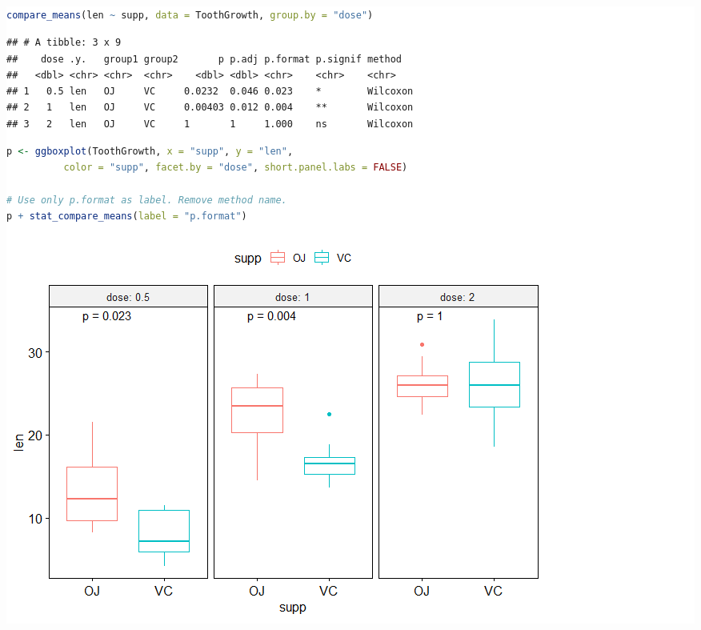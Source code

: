 ``` r
compare_means(len ~ supp, data = ToothGrowth, group.by = "dose")
```

    ## # A tibble: 3 x 9
    ##    dose .y.   group1 group2       p p.adj p.format p.signif method  
    ##   <dbl> <chr> <chr>  <chr>    <dbl> <dbl> <chr>    <chr>    <chr>   
    ## 1   0.5 len   OJ     VC     0.0232  0.046 0.023    *        Wilcoxon
    ## 2   1   len   OJ     VC     0.00403 0.012 0.004    **       Wilcoxon
    ## 3   2   len   OJ     VC     1       1     1.000    ns       Wilcoxon

``` r
p <- ggboxplot(ToothGrowth, x = "supp", y = "len",
          color = "supp", facet.by = "dose", short.panel.labs = FALSE)

# Use only p.format as label. Remove method name.
p + stat_compare_means(label = "p.format")
```

![](barplots-exercise_files/figure-markdown_github/unnamed-chunk-28-1.png)
